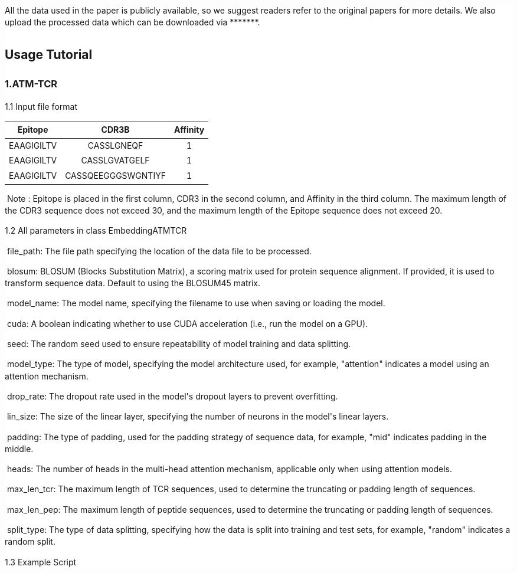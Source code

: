 All the data used in the paper is publicly available, so we suggest readers refer to the original papers for more details. We also upload the processed data which can be downloaded via *******.

##  Usage Tutorial

### 1.ATM-TCR

1.1 Input file format

|   Epitope   |   CDR3B   |   Affinity   |
| :--: | :--: | :--: |
| EAAGIGILTV | CASSLGNEQF | 1 |
| EAAGIGILTV | CASSLGVATGELF | 1 |
| EAAGIGILTV | CASSQEEGGGSWGNTIYF | 1 |

​	Note : Epitope is placed in the first column, CDR3 in the second column, and Affinity in the third column. The maximum length of the CDR3 sequence does not exceed 30, and the maximum length of the Epitope sequence does not exceed 20.

1.2 All parameters in class EmbeddingATMTCR

​    file_path: The file path specifying the location of the data file to be processed.

​    blosum: BLOSUM (Blocks Substitution Matrix), a scoring matrix used for protein sequence alignment. If provided, it is used to transform sequence data. Default to using the BLOSUM45 matrix.

​    model_name: The model name, specifying the filename to use when saving or loading the model.

​    cuda: A boolean indicating whether to use CUDA acceleration (i.e., run the model on a GPU).

​    seed: The random seed used to ensure repeatability of model training and data splitting.

​    model_type: The type of model, specifying the model architecture used, for example, "attention" indicates a model using an attention mechanism.

​    drop_rate: The dropout rate used in the model's dropout layers to prevent overfitting.

​    lin_size: The size of the linear layer, specifying the number of neurons in the model's linear layers.

​    padding: The type of padding, used for the padding strategy of sequence data, for example, "mid" indicates padding in the middle.

​    heads: The number of heads in the multi-head attention mechanism, applicable only when using attention models.

​    max_len_tcr: The maximum length of TCR sequences, used to determine the truncating or padding length of sequences.

​    max_len_pep: The maximum length of peptide sequences, used to determine the truncating or padding length of sequences.

​    split_type: The type of data splitting, specifying how the data is split into training and test sets, for example, "random" indicates a random split.

1.3  Example Script
